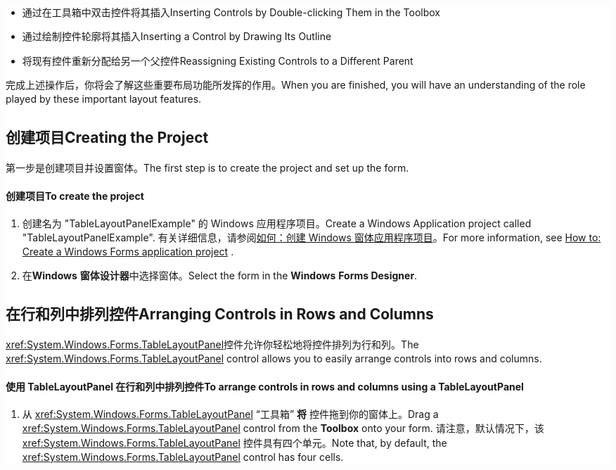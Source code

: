 - <span data-ttu-id="6dd20-129">通过在工具箱中双击控件将其插入</span><span class="sxs-lookup"><span data-stu-id="6dd20-129">Inserting Controls by Double-clicking Them in the Toolbox</span></span>

- <span data-ttu-id="6dd20-130">通过绘制控件轮廓将其插入</span><span class="sxs-lookup"><span data-stu-id="6dd20-130">Inserting a Control by Drawing Its Outline</span></span>

- <span data-ttu-id="6dd20-131">将现有控件重新分配给另一个父控件</span><span class="sxs-lookup"><span data-stu-id="6dd20-131">Reassigning Existing Controls to a Different Parent</span></span>

<span data-ttu-id="6dd20-132">完成上述操作后，你将会了解这些重要布局功能所发挥的作用。</span><span class="sxs-lookup"><span data-stu-id="6dd20-132">When you are finished, you will have an understanding of the role played by these important layout features.</span></span>

## <a name="creating-the-project"></a><span data-ttu-id="6dd20-133">创建项目</span><span class="sxs-lookup"><span data-stu-id="6dd20-133">Creating the Project</span></span>

<span data-ttu-id="6dd20-134">第一步是创建项目并设置窗体。</span><span class="sxs-lookup"><span data-stu-id="6dd20-134">The first step is to create the project and set up the form.</span></span>

#### <a name="to-create-the-project"></a><span data-ttu-id="6dd20-135">创建项目</span><span class="sxs-lookup"><span data-stu-id="6dd20-135">To create the project</span></span>

1. <span data-ttu-id="6dd20-136">创建名为 "TableLayoutPanelExample" 的 Windows 应用程序项目。</span><span class="sxs-lookup"><span data-stu-id="6dd20-136">Create a Windows Application project called "TableLayoutPanelExample".</span></span> <span data-ttu-id="6dd20-137">有关详细信息，请参阅[如何：创建 Windows 窗体应用程序项目](/visualstudio/ide/step-1-create-a-windows-forms-application-project)。</span><span class="sxs-lookup"><span data-stu-id="6dd20-137">For more information, see [How to: Create a Windows Forms application project](/visualstudio/ide/step-1-create-a-windows-forms-application-project) .</span></span>

2. <span data-ttu-id="6dd20-138">在**Windows** **窗体设计器**中选择窗体。</span><span class="sxs-lookup"><span data-stu-id="6dd20-138">Select the form in the **Windows** **Forms Designer**.</span></span>

## <a name="arranging-controls-in-rows-and-columns"></a><span data-ttu-id="6dd20-139">在行和列中排列控件</span><span class="sxs-lookup"><span data-stu-id="6dd20-139">Arranging Controls in Rows and Columns</span></span>

<span data-ttu-id="6dd20-140"><xref:System.Windows.Forms.TableLayoutPanel>控件允许你轻松地将控件排列为行和列。</span><span class="sxs-lookup"><span data-stu-id="6dd20-140">The <xref:System.Windows.Forms.TableLayoutPanel> control allows you to easily arrange controls into rows and columns.</span></span>

#### <a name="to-arrange-controls-in-rows-and-columns-using-a-tablelayoutpanel"></a><span data-ttu-id="6dd20-141">使用 TableLayoutPanel 在行和列中排列控件</span><span class="sxs-lookup"><span data-stu-id="6dd20-141">To arrange controls in rows and columns using a TableLayoutPanel</span></span>

1. <span data-ttu-id="6dd20-142">从 <xref:System.Windows.Forms.TableLayoutPanel> “工具箱” **将** 控件拖到你的窗体上。</span><span class="sxs-lookup"><span data-stu-id="6dd20-142">Drag a <xref:System.Windows.Forms.TableLayoutPanel> control from the **Toolbox** onto your form.</span></span> <span data-ttu-id="6dd20-143">请注意，默认情况下，该 <xref:System.Windows.Forms.TableLayoutPanel> 控件具有四个单元。</span><span class="sxs-lookup"><span data-stu-id="6dd20-143">Note that, by default, the <xref:System.Windows.Forms.TableLayoutPanel> control has four cells.</span></span>
